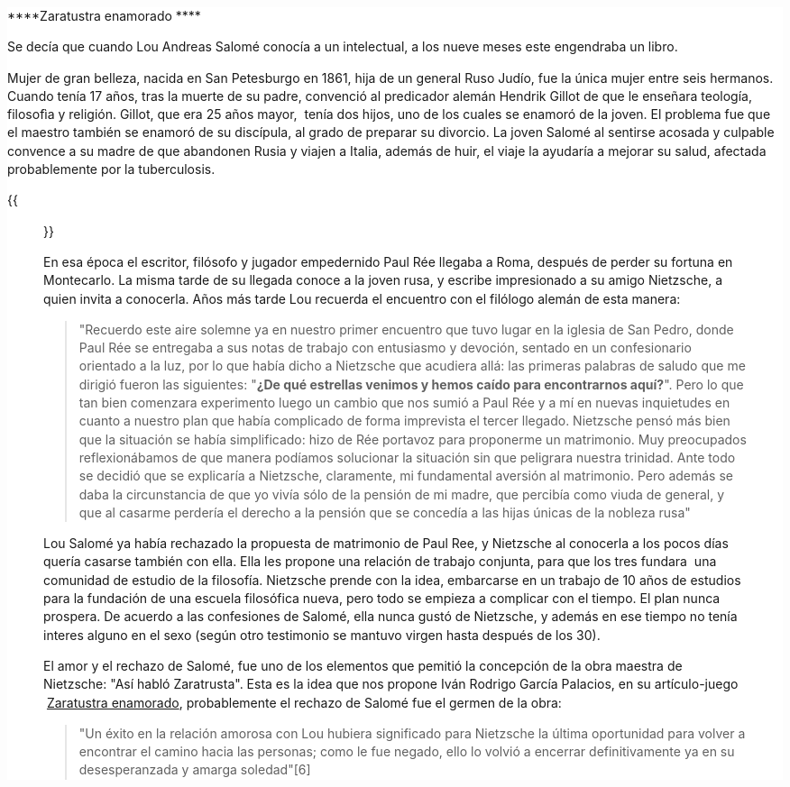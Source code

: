 ****Zaratustra enamorado ****

Se decía que cuando Lou Andreas Salomé conocía a un intelectual, a los nueve meses este engendraba un libro.

Mujer de gran belleza, nacida en San Petesburgo en 1861, hija de un general Ruso Judío, fue la única mujer entre seis hermanos. Cuando tenía 17 años, tras la muerte de su padre, convenció al predicador alemán Hendrik Gillot de que le enseñara teología, filosofìa y religión. Gillot, que era 25 años mayor,  tenía dos hijos, uno de los cuales se enamoró de la joven. El problema fue que el maestro también se enamoró de su discípula, al grado de preparar su divorcio. La joven Salomé al sentirse acosada y culpable convence a su madre de que abandonen Rusia y viajen a Italia, además de huir, el viaje la ayudaría a mejorar su salud, afectada probablemente por la tuberculosis.



{{<figure caption="Lou Andreas Salomé en 1914 (a la edad de 53 años)" src="/images/2011/07/Salome1914.jpg">}}



En esa época el escritor, filósofo y jugador empedernido Paul Rée llegaba a Roma, después de perder su fortuna en Montecarlo. La misma tarde de su llegada conoce a la joven rusa, y escribe impresionado a su amigo Nietzsche, a quien invita a conocerla. Años más tarde Lou recuerda el encuentro con el filólogo alemán de esta manera:


> "Recuerdo este aire solemne ya en nuestro primer encuentro que tuvo lugar en la iglesia de San Pedro, donde Paul Rée se entregaba a sus notas de trabajo con entusiasmo y devoción, sentado en un confesionario orientado a la luz, por lo que había dicho a Nietzsche que acudiera allá: las primeras palabras de saludo que me dirigió fueron las siguientes: "**¿De qué estrellas venimos y hemos caído para encontrarnos aquí?**". Pero lo que tan bien comenzara experimento luego un cambio que nos sumió a Paul Rée y a mí en nuevas inquietudes en cuanto a nuestro plan que había complicado de forma imprevista el tercer llegado. Nietzsche pensó más bien que la situación se había simplificado: hizo de Rée portavoz para proponerme un matrimonio. Muy preocupados reflexionábamos de que manera podíamos solucionar la situación sin que peligrara nuestra trinidad. Ante todo se decidió que se explicaría a Nietzsche, claramente, mi fundamental aversión al matrimonio. Pero además se daba la circunstancia de que yo vivía sólo de la pensión de mi madre, que percibía como viuda de general, y que al casarme perdería el derecho a la pensión que se concedía a las hijas únicas de la nobleza rusa"


Lou Salomé ya había rechazado la propuesta de matrimonio de Paul Ree, y Nietzsche al conocerla a los pocos días quería casarse también con ella. Ella les propone una relación de trabajo conjunta, para que los tres fundara  una comunidad de estudio de la filosofía. Nietzsche prende con la idea, embarcarse en un trabajo de 10 años de estudios para la fundación de una escuela filosófica nueva, pero todo se empieza a complicar con el tiempo. El plan nunca prospera. De acuerdo a las confesiones de Salomé, ella nunca gustó de Nietzsche, y además en ese tiempo no tenía interes alguno en el sexo (según otro testimonio se mantuvo virgen hasta después de los 30).

El amor y el rechazo de Salomé, fue uno de los elementos que pemitió la concepción de la obra maestra de Nietzsche: "Así habló Zaratrusta". Esta es la idea que nos propone Iván Rodrigo García Palacios, en su artículo-juego  [Zaratustra enamorado](http://lectorludi.blogspot.com/2010_01_17_archive.html), probablemente el rechazo de Salomé fue el germen de la obra:


> "Un éxito en la relación amorosa con Lou hubiera significado para Nietzsche la última oportunidad para volver a encontrar el camino hacia las personas; como le fue negado, ello lo volvió a encerrar definitivamente ya en su desesperanzada y amarga soledad"[6]
